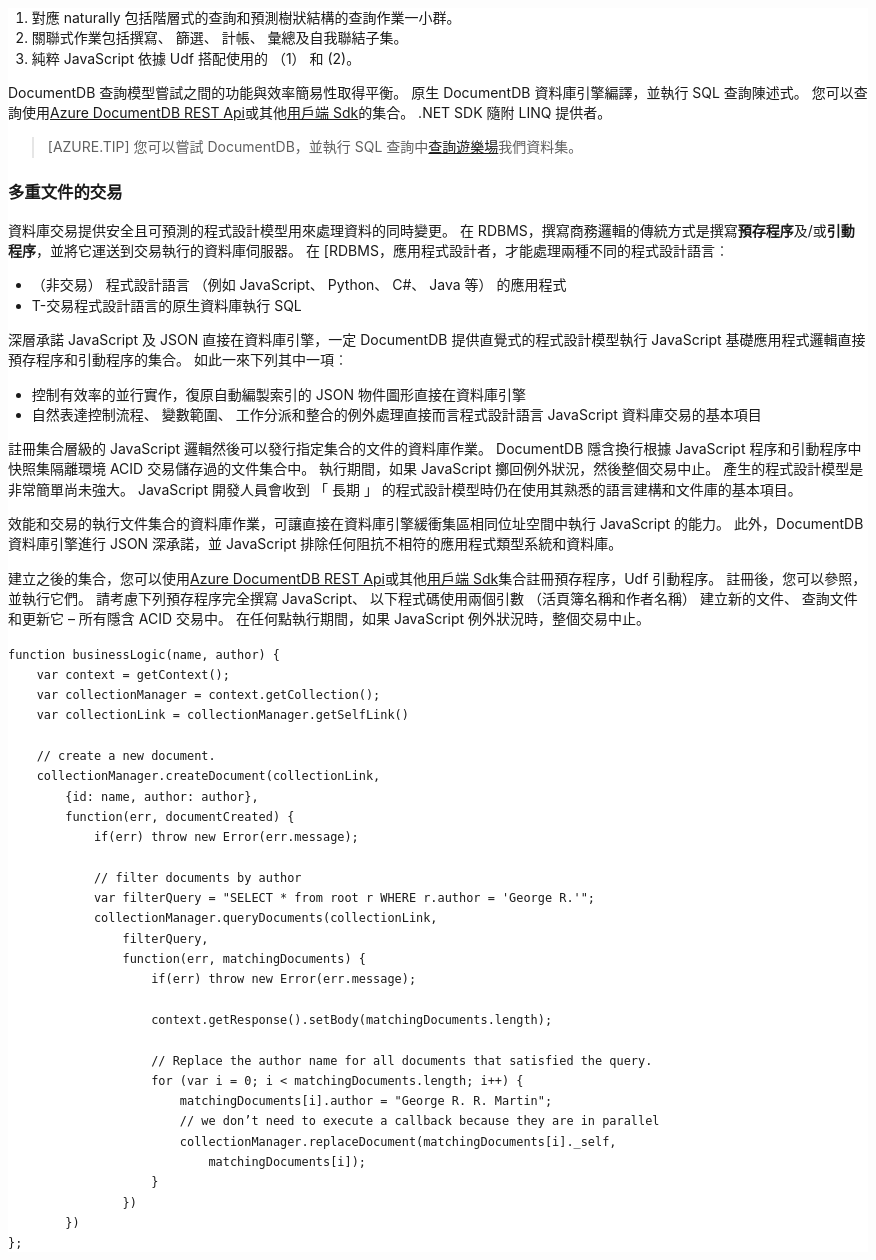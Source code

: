 1.  對應 naturally 包括階層式的查詢和預測樹狀結構的查詢作業一小群。 
2.  關聯式作業包括撰寫、 篩選、 計帳、 彙總及自我聯結子集。 
3.  純粹 JavaScript 依據 Udf 搭配使用的 （1） 和 (2)。  

DocumentDB 查詢模型嘗試之間的功能與效率簡易性取得平衡。 原生 DocumentDB 資料庫引擎編譯，並執行 SQL 查詢陳述式。 您可以查詢使用[Azure DocumentDB REST Api](https://msdn.microsoft.com/library/azure/dn781481.aspx)或其他[用戶端 Sdk](https://msdn.microsoft.com/library/azure/dn781482.aspx)的集合。 .NET SDK 隨附 LINQ 提供者。

> [AZURE.TIP] 您可以嘗試 DocumentDB，並執行 SQL 查詢中[查詢遊樂場](https://www.documentdb.com/sql/demo)我們資料集。

### <a name="multi-document-transactions"></a>多重文件的交易
資料庫交易提供安全且可預測的程式設計模型用來處理資料的同時變更。 在 RDBMS，撰寫商務邏輯的傳統方式是撰寫**預存程序**及/或**引動程序**，並將它運送到交易執行的資料庫伺服器。 在 [RDBMS，應用程式設計者，才能處理兩種不同的程式設計語言︰ 

- （非交易） 程式設計語言 （例如 JavaScript、 Python、 C#、 Java 等） 的應用程式
- T-交易程式設計語言的原生資料庫執行 SQL

深層承諾 JavaScript 及 JSON 直接在資料庫引擎，一定 DocumentDB 提供直覺式的程式設計模型執行 JavaScript 基礎應用程式邏輯直接預存程序和引動程序的集合。 如此一來下列其中一項︰

- 控制有效率的並行實作，復原自動編製索引的 JSON 物件圖形直接在資料庫引擎
- 自然表達控制流程、 變數範圍、 工作分派和整合的例外處理直接而言程式設計語言 JavaScript 資料庫交易的基本項目

註冊集合層級的 JavaScript 邏輯然後可以發行指定集合的文件的資料庫作業。 DocumentDB 隱含換行根據 JavaScript 程序和引動程序中快照集隔離環境 ACID 交易儲存過的文件集合中。 執行期間，如果 JavaScript 擲回例外狀況，然後整個交易中止。 產生的程式設計模型是非常簡單尚未強大。 JavaScript 開發人員會收到 「 長期 」 的程式設計模型時仍在使用其熟悉的語言建構和文件庫的基本項目。   

效能和交易的執行文件集合的資料庫作業，可讓直接在資料庫引擎緩衝集區相同位址空間中執行 JavaScript 的能力。 此外，DocumentDB 資料庫引擎進行 JSON 深承諾，並 JavaScript 排除任何阻抗不相符的應用程式類型系統和資料庫。   

建立之後的集合，您可以使用[Azure DocumentDB REST Api](https://msdn.microsoft.com/library/azure/dn781481.aspx)或其他[用戶端 Sdk](https://msdn.microsoft.com/library/azure/dn781482.aspx)集合註冊預存程序，Udf 引動程序。 註冊後，您可以參照，並執行它們。 請考慮下列預存程序完全撰寫 JavaScript、 以下程式碼使用兩個引數 （活頁簿名稱和作者名稱） 建立新的文件、 查詢文件和更新它 – 所有隱含 ACID 交易中。 在任何點執行期間，如果 JavaScript 例外狀況時，整個交易中止。

    function businessLogic(name, author) {
        var context = getContext();
        var collectionManager = context.getCollection();        
        var collectionLink = collectionManager.getSelfLink()
            
        // create a new document.
        collectionManager.createDocument(collectionLink,
            {id: name, author: author},
            function(err, documentCreated) {
                if(err) throw new Error(err.message);
                
                // filter documents by author
                var filterQuery = "SELECT * from root r WHERE r.author = 'George R.'";
                collectionManager.queryDocuments(collectionLink,
                    filterQuery,
                    function(err, matchingDocuments) {
                        if(err) throw new Error(err.message);
                        
                        context.getResponse().setBody(matchingDocuments.length);
                       
                        // Replace the author name for all documents that satisfied the query.
                        for (var i = 0; i < matchingDocuments.length; i++) {
                            matchingDocuments[i].author = "George R. R. Martin";
                            // we don’t need to execute a callback because they are in parallel
                            collectionManager.replaceDocument(matchingDocuments[i]._self,
                                matchingDocuments[i]);   
                        }
                    })
            })
    };


[1]: media/documentdb-resources/resources1.png
[2]: media/documentdb-resources/resources2.png
[3]: media/documentdb-resources/resources3.png